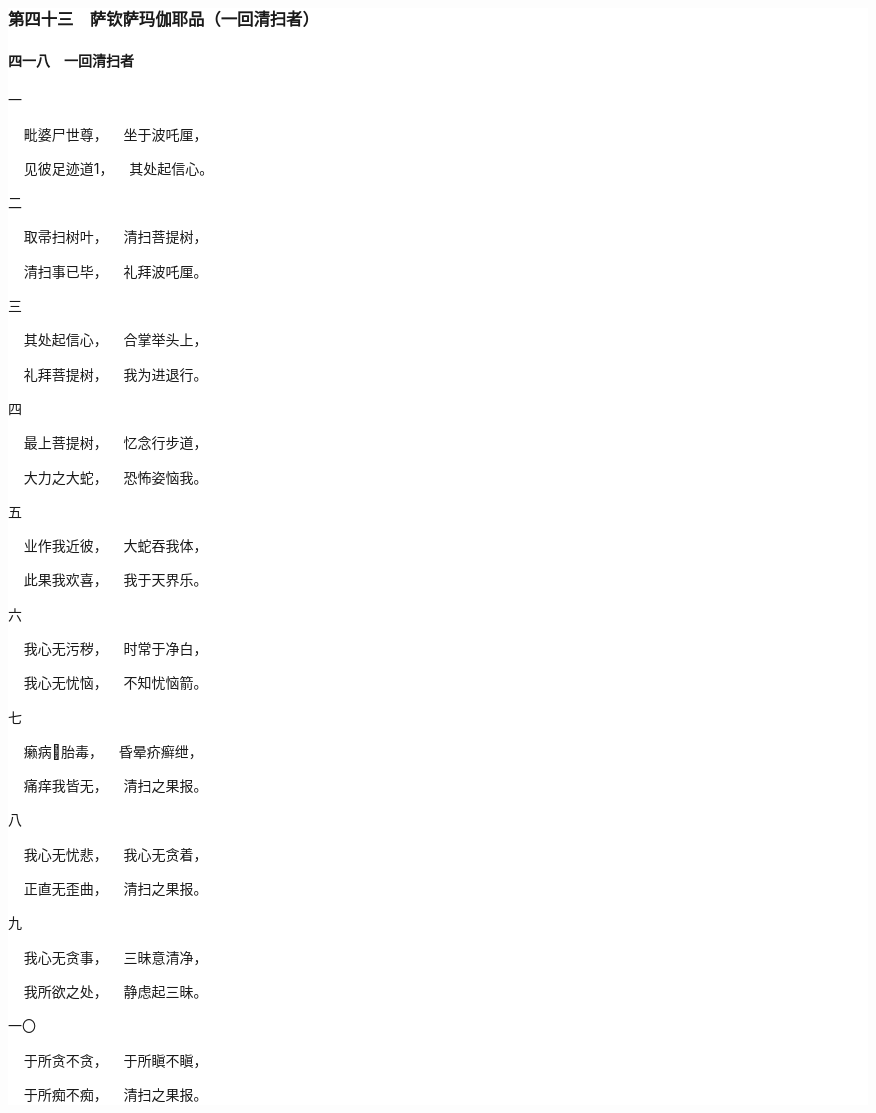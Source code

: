 ### 第四十三　萨钦萨玛伽耶品（一回清扫者）

#### 四一八　一回清扫者

一

&nbsp;&nbsp;&nbsp;&nbsp;毗婆尸世尊，&nbsp;&nbsp;&nbsp;&nbsp;坐于波吒厘，

&nbsp;&nbsp;&nbsp;&nbsp;见彼足迹道1，&nbsp;&nbsp;&nbsp;&nbsp;其处起信心。

二

&nbsp;&nbsp;&nbsp;&nbsp;取帚扫树叶，&nbsp;&nbsp;&nbsp;&nbsp;清扫菩提树，

&nbsp;&nbsp;&nbsp;&nbsp;清扫事已毕，&nbsp;&nbsp;&nbsp;&nbsp;礼拜波吒厘。

三

&nbsp;&nbsp;&nbsp;&nbsp;其处起信心，&nbsp;&nbsp;&nbsp;&nbsp;合掌举头上，

&nbsp;&nbsp;&nbsp;&nbsp;礼拜菩提树，&nbsp;&nbsp;&nbsp;&nbsp;我为进退行。

四

&nbsp;&nbsp;&nbsp;&nbsp;最上菩提树，&nbsp;&nbsp;&nbsp;&nbsp;忆念行步道，

&nbsp;&nbsp;&nbsp;&nbsp;大力之大蛇，&nbsp;&nbsp;&nbsp;&nbsp;恐怖姿恼我。

五

&nbsp;&nbsp;&nbsp;&nbsp;业作我近彼，&nbsp;&nbsp;&nbsp;&nbsp;大蛇吞我体，

&nbsp;&nbsp;&nbsp;&nbsp;此果我欢喜，&nbsp;&nbsp;&nbsp;&nbsp;我于天界乐。

六

&nbsp;&nbsp;&nbsp;&nbsp;我心无污秽，&nbsp;&nbsp;&nbsp;&nbsp;时常于净白，

&nbsp;&nbsp;&nbsp;&nbsp;我心无忧恼，&nbsp;&nbsp;&nbsp;&nbsp;不知忧恼箭。

七

&nbsp;&nbsp;&nbsp;&nbsp;癞病𨂰胎毒，&nbsp;&nbsp;&nbsp;&nbsp;昏晕疥癣绁，

&nbsp;&nbsp;&nbsp;&nbsp;痛痒我皆无，&nbsp;&nbsp;&nbsp;&nbsp;清扫之果报。

八

&nbsp;&nbsp;&nbsp;&nbsp;我心无忧悲，&nbsp;&nbsp;&nbsp;&nbsp;我心无贪着，

&nbsp;&nbsp;&nbsp;&nbsp;正直无歪曲，&nbsp;&nbsp;&nbsp;&nbsp;清扫之果报。

九

&nbsp;&nbsp;&nbsp;&nbsp;我心无贪事，&nbsp;&nbsp;&nbsp;&nbsp;三昧意清净，

&nbsp;&nbsp;&nbsp;&nbsp;我所欲之处，&nbsp;&nbsp;&nbsp;&nbsp;静虑起三昧。

一〇

&nbsp;&nbsp;&nbsp;&nbsp;于所贪不贪，&nbsp;&nbsp;&nbsp;&nbsp;于所瞋不瞋，

&nbsp;&nbsp;&nbsp;&nbsp;于所痴不痴，&nbsp;&nbsp;&nbsp;&nbsp;清扫之果报。
